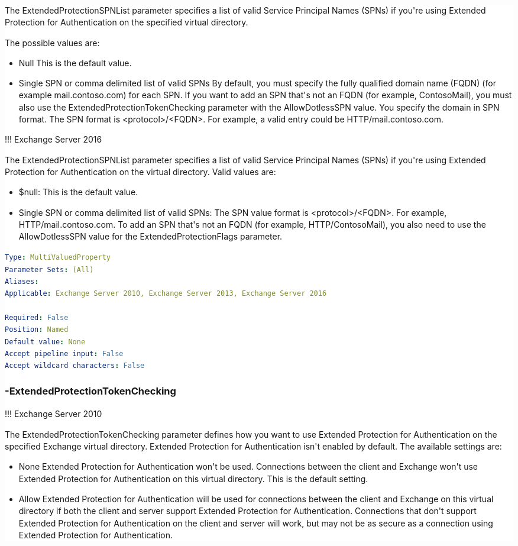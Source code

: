 The ExtendedProtectionSPNList parameter specifies a list of valid Service Principal Names (SPNs) if you're using Extended Protection for Authentication on the specified virtual directory.

The possible values are:

- Null This is the default value.

- Single SPN or comma delimited list of valid SPNs By default, you must specify the fully qualified domain name (FQDN) (for example mail.contoso.com) for each SPN. If you want to add an SPN that's not an FQDN (for example, ContosoMail), you must also use the ExtendedProtectionTokenChecking parameter with the AllowDotlessSPN value. You specify the domain in SPN format. The SPN format is \<protocol\>/\<FQDN\>. For example, a valid entry could be HTTP/mail.contoso.com.



!!! Exchange Server 2016

The ExtendedProtectionSPNList parameter specifies a list of valid Service Principal Names (SPNs) if you're using Extended Protection for Authentication on the virtual directory. Valid values are:

- $null: This is the default value.

- Single SPN or comma delimited list of valid SPNs: The SPN value format is \<protocol\>/\<FQDN\>. For example, HTTP/mail.contoso.com. To add an SPN that's not an FQDN (for example, HTTP/ContosoMail), you also need to use the AllowDotlessSPN value for the ExtendedProtectionFlags parameter.



```yaml
Type: MultiValuedProperty
Parameter Sets: (All)
Aliases:
Applicable: Exchange Server 2010, Exchange Server 2013, Exchange Server 2016

Required: False
Position: Named
Default value: None
Accept pipeline input: False
Accept wildcard characters: False
```

### -ExtendedProtectionTokenChecking
!!! Exchange Server 2010

The ExtendedProtectionTokenChecking parameter defines how you want to use Extended Protection for Authentication on the specified Exchange virtual directory. Extended Protection for Authentication isn't enabled by default. The available settings are:

- None Extended Protection for Authentication won't be used. Connections between the client and Exchange won't use Extended Protection for Authentication on this virtual directory. This is the default setting.

- Allow Extended Protection for Authentication will be used for connections between the client and Exchange on this virtual directory if both the client and server support Extended Protection for Authentication. Connections that don't support Extended Protection for Authentication on the client and server will work, but may not be as secure as a connection using Extended Protection for Authentication.
